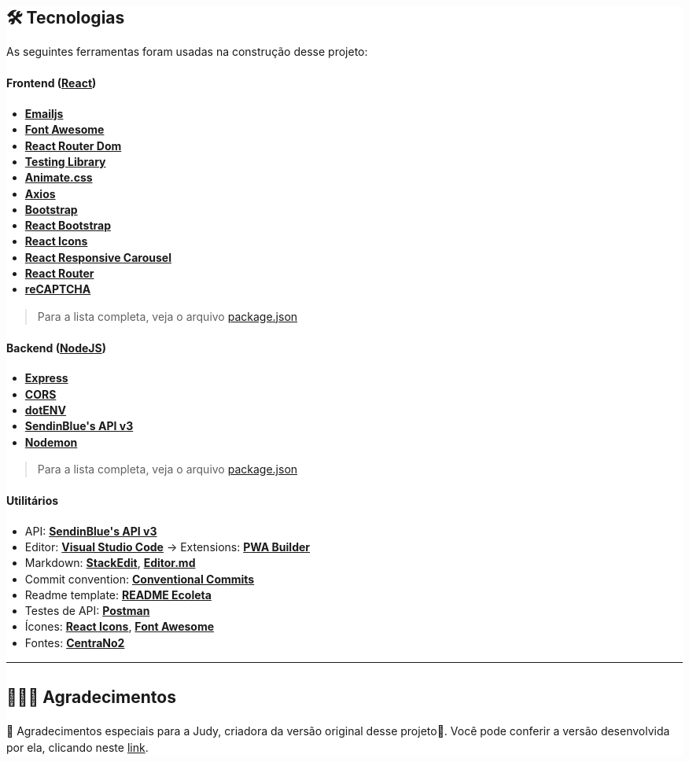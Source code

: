 ## 🛠 Tecnologias

As seguintes ferramentas foram usadas na construção desse projeto:

#### **Frontend** ([React](https://reactjs.org/))

-   **[Emailjs](https://www.emailjs.com/)**
-   **[Font Awesome](https://fontawesome.com/)**
-   **[React Router Dom](https://reactrouter.com/)**
-   **[Testing Library](https://testing-library.com/)**
-   **[Animate.css](https://animate.style/)**
-   **[Axios](https://axios-http.com/)**
-   **[Bootstrap](https://getbootstrap.com/)**
-   **[React Bootstrap](https://react-bootstrap.github.io/)**
-   **[React Icons](https://react-icons.github.io/)**
-   **[React Responsive Carousel](https://react-responsive-carousel.js.org/)**
-   **[React Router](https://reactrouter.com/en/main)**
-   **[reCAPTCHA](https://www.google.com/recaptcha/about/)**

> Para a lista completa, veja o arquivo [package.json](frontend/package.json)

#### **Backend** ([NodeJS](https://nodejs.org/en/))

-   **[Express](https://expressjs.com/)**
-   **[CORS](https://expressjs.com/en/resources/middleware/cors.html)**
-   **[dotENV](https://github.com/motdotla/dotenv)**
-   **[SendinBlue's API v3](https://www.npmjs.com/package/sib-api-v3-sdk)**
-   **[Nodemon](https://nodemon.io/)**

> Para a lista completa, veja o arquivo [package.json](backend/package.json)

#### **Utilitários**

-   API: **[SendinBlue's API v3](https://www.npmjs.com/package/sib-api-v3-sdk)** 
-   Editor:  **[Visual Studio Code](https://code.visualstudio.com/)**  → Extensions:  **[PWA Builder](https://www.pwabuilder.com/)**
-   Markdown:  **[StackEdit](https://stackedit.io/)**,  **[Editor.md](https://pandao.github.io/editor.md/en.html)**
-   Commit convention:  **[Conventional Commits](https://www.conventionalcommits.org/en/v1.0.0/)**
-   Readme template:  **[README Ecoleta](https://github.com/tgmarinho/README-ecoleta)**
-   Testes de API:  **[Postman](https://www.postman.com/)**
-   Ícones:  **[React Icons](https://react-icons.github.io/)**,  **[Font Awesome](https://fontawesome.com/)**
-   Fontes:  **[CentraNo2](https://sharptype.co/typefaces/centra/centra-no2/)**

---

## 👩🏻‍💻 Agradecimentos

💜 Agradecimentos especiais para a Judy, criadora da versão original desse projeto👏. Você pode conferir a versão desenvolvida por ela, clicando neste [link](https://github.com/judygab/web-dev-projects/tree/main/personal-portfolio).
